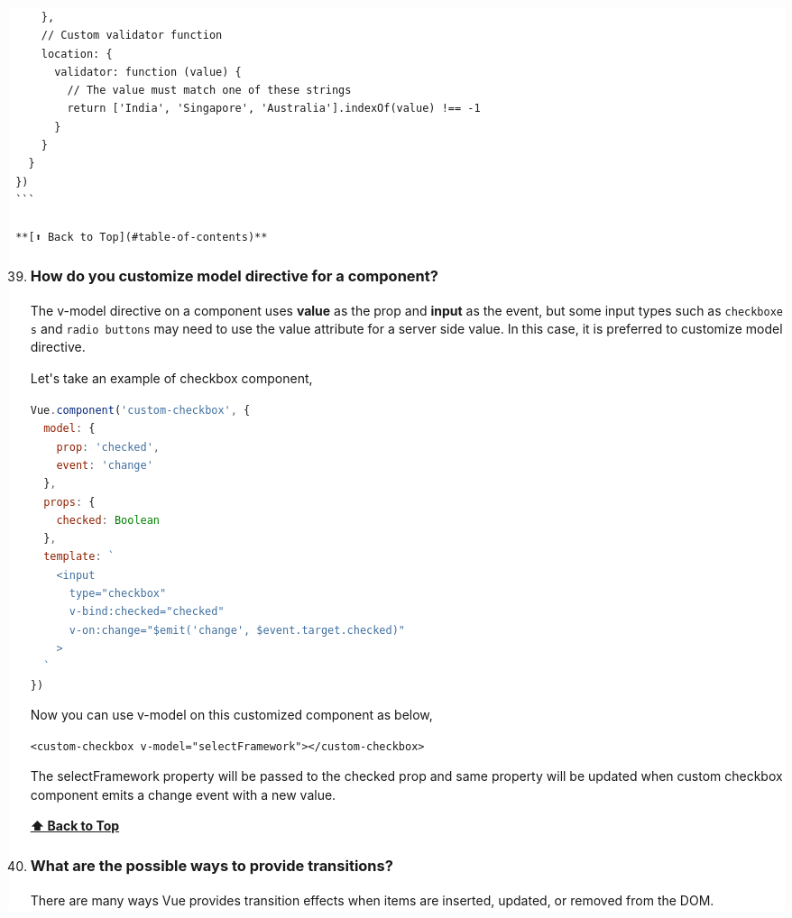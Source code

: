          },
         // Custom validator function
         location: {
           validator: function (value) {
             // The value must match one of these strings
             return ['India', 'Singapore', 'Australia'].indexOf(value) !== -1
           }
         }
       }
     })
     ```

     **[⬆ Back to Top](#table-of-contents)**

39.  ### How do you customize model directive for a component?
     The v-model directive on a component uses **value** as the prop and **input** as the event, but some input types
     such as `checkboxes` and `radio buttons` may need to use the value attribute for a server side value. In this case,
     it is preferred to customize model directive.

     Let's take an example of checkbox component,
     ```javascript
     Vue.component('custom-checkbox', {
       model: {
         prop: 'checked',
         event: 'change'
       },
       props: {
         checked: Boolean
       },
       template: `
         <input
           type="checkbox"
           v-bind:checked="checked"
           v-on:change="$emit('change', $event.target.checked)"
         >
       `
     })
     ```
     Now you can use v-model on this customized component as below,
     ```vue
     <custom-checkbox v-model="selectFramework"></custom-checkbox>
     ```
     The selectFramework property will be passed to the checked prop and same property will be updated when custom
     checkbox component emits a change event with a new value.

     **[⬆ Back to Top](#table-of-contents)**

40.  ### What are the possible ways to provide transitions?
     There are many ways Vue provides transition effects when items are inserted, updated, or removed from the DOM.
